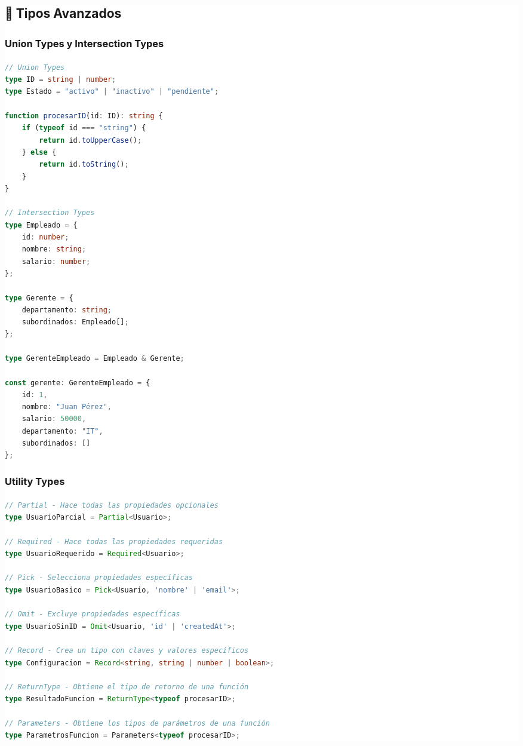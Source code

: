 
## 🔧 Tipos Avanzados

### Union Types y Intersection Types

```typescript
// Union Types
type ID = string | number;
type Estado = "activo" | "inactivo" | "pendiente";

function procesarID(id: ID): string {
    if (typeof id === "string") {
        return id.toUpperCase();
    } else {
        return id.toString();
    }
}

// Intersection Types
type Empleado = {
    id: number;
    nombre: string;
    salario: number;
};

type Gerente = {
    departamento: string;
    subordinados: Empleado[];
};

type GerenteEmpleado = Empleado & Gerente;

const gerente: GerenteEmpleado = {
    id: 1,
    nombre: "Juan Pérez",
    salario: 50000,
    departamento: "IT",
    subordinados: []
};
```

### Utility Types

```typescript
// Partial - Hace todas las propiedades opcionales
type UsuarioParcial = Partial<Usuario>;

// Required - Hace todas las propiedades requeridas
type UsuarioRequerido = Required<Usuario>;

// Pick - Selecciona propiedades específicas
type UsuarioBasico = Pick<Usuario, 'nombre' | 'email'>;

// Omit - Excluye propiedades específicas
type UsuarioSinID = Omit<Usuario, 'id' | 'createdAt'>;

// Record - Crea un tipo con claves y valores específicos
type Configuracion = Record<string, string | number | boolean>;

// ReturnType - Obtiene el tipo de retorno de una función
type ResultadoFuncion = ReturnType<typeof procesarID>;

// Parameters - Obtiene los tipos de parámetros de una función
type ParametrosFuncion = Parameters<typeof procesarID>;
```